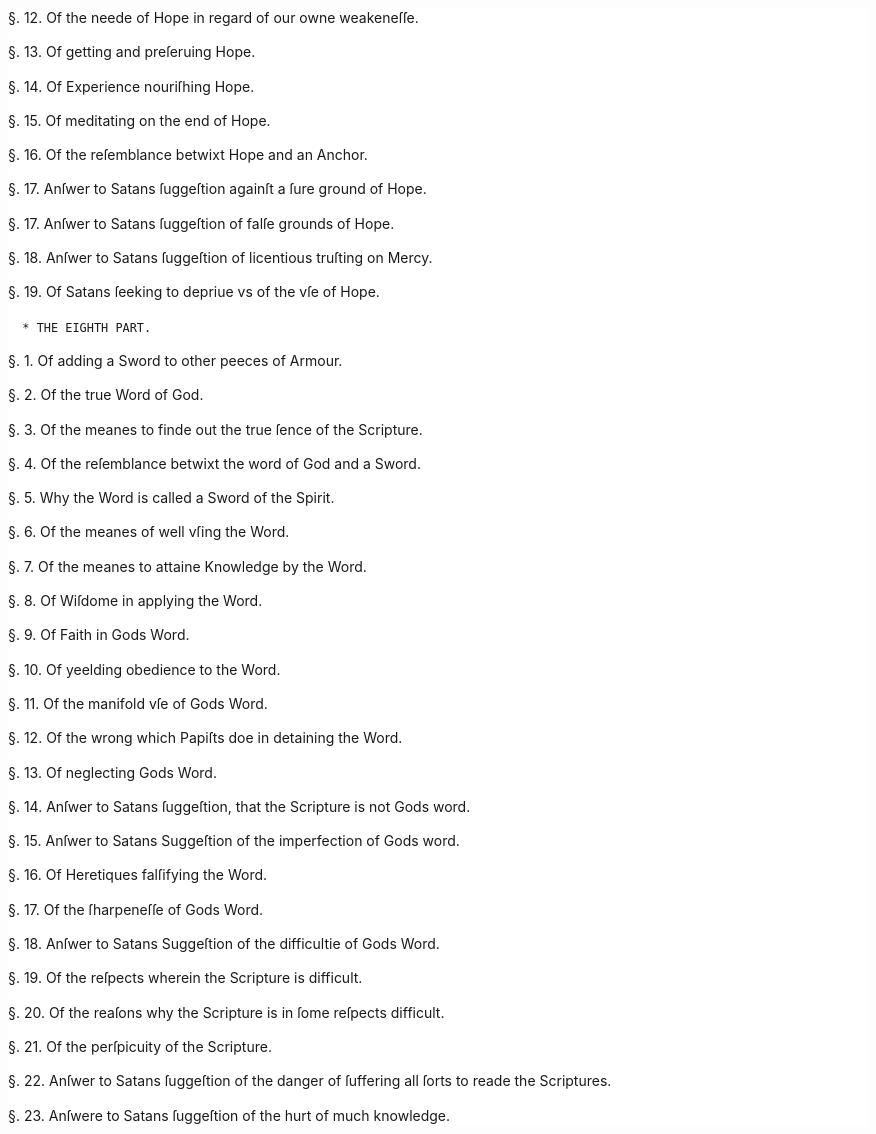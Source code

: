 §. 12. Of the neede of Hope in regard of our owne weakeneſſe.

§. 13. Of getting and preſeruing Hope.

§. 14. Of Experience nouriſhing Hope.

§. 15. Of meditating on the end of Hope.

§. 16. Of the reſemblance betwixt Hope and an Anchor.

§. 17. Anſwer to Satans ſuggeſtion againſt a ſure ground of Hope.

§. 17. Anſwer to Satans ſuggeſtion of falſe grounds of Hope.

§. 18. Anſwer to Satans ſuggeſtion of licentious truſting on Mercy.

§. 19. Of Satans ſeeking to depriue vs of the vſe of Hope.

      * THE EIGHTH PART.

§. 1. Of adding a Sword to other peeces of Armour.

§. 2. Of the true Word of God.

§. 3. Of the meanes to finde out the true ſence of the Scripture.

§. 4. Of the reſemblance betwixt the word of God and a Sword.

§. 5. Why the Word is called a Sword of the Spirit.

§. 6. Of the meanes of well vſing the Word.

§. 7. Of the meanes to attaine Knowledge by the Word.

§. 8. Of Wiſdome in applying the Word.

§. 9. Of Faith in Gods Word.

§. 10. Of yeelding obedience to the Word.

§. 11. Of the manifold vſe of Gods Word.

§. 12. Of the wrong which Papiſts doe in detaining the Word.

§. 13. Of neglecting Gods Word.

§. 14. Anſwer to Satans ſuggeſtion, that the Scripture is not Gods word.

§. 15. Anſwer to Satans Suggeſtion of the imperfection of Gods word.

§. 16. Of Heretiques falſifying the Word.

§. 17. Of the ſharpeneſſe of Gods Word.

§. 18. Anſwer to Satans Suggeſtion of the difficultie of Gods Word.

§. 19. Of the reſpects wherein the Scripture is difficult.

§. 20. Of the reaſons why the Scripture is in ſome reſpects difficult.

§. 21. Of the perſpicuity of the Scripture.

§. 22. Anſwer to Satans ſuggeſtion of the danger of ſuffering all ſorts to reade the Scriptures.

§. 23. Anſwere to Satans ſuggeſtion of the hurt of much knowledge.
